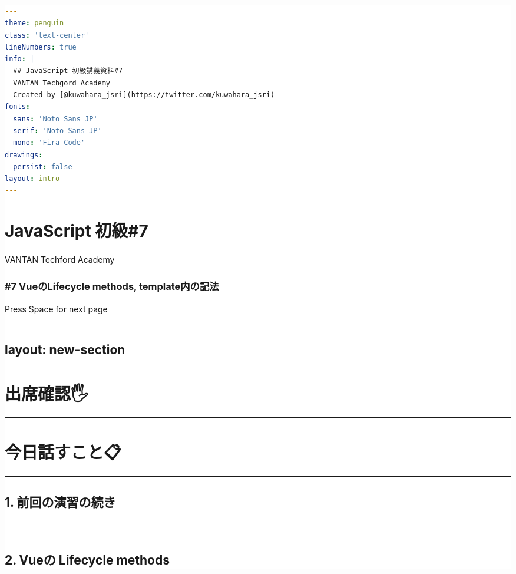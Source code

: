 ```yaml
---
theme: penguin
class: 'text-center'
lineNumbers: true
info: |
  ## JavaScript 初級講義資料#7
  VANTAN Techgord Academy
  Created by [@kuwahara_jsri](https://twitter.com/kuwahara_jsri)
fonts:
  sans: 'Noto Sans JP'
  serif: 'Noto Sans JP'
  mono: 'Fira Code'
drawings:
  persist: false
layout: intro
---
```


# JavaScript 初級#7

VANTAN Techford Academy

### #7 VueのLifecycle methods, template内の記法
<div class="pt-12">
  <span @click="$slidev.nav.next" class="px-2 py-1 rounded cursor-pointer" hover="bg-white bg-opacity-10">
    Press Space for next page <carbon:arrow-right class="inline"/>
  </span>
</div>

---
layout: new-section
---

# 出席確認🖐

---

# 今日話すこと📋

---

## 1. 前回の演習の続き

<br>

## 2. Vueの Lifecycle methods
